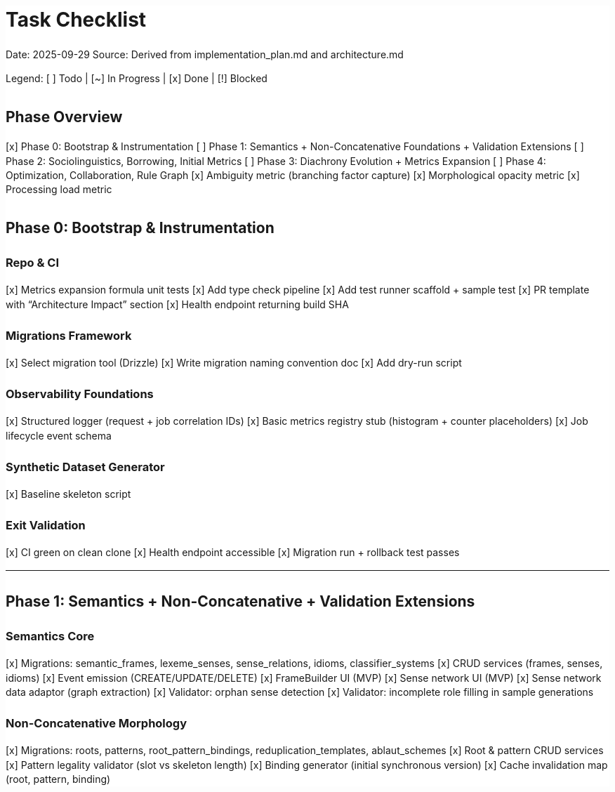 # Task Checklist
Date: 2025-09-29
Source: Derived from implementation_plan.md and architecture.md

Legend: [ ] Todo | [~] In Progress | [x] Done | [!] Blocked

## Phase Overview
[x] Phase 0: Bootstrap & Instrumentation
[ ] Phase 1: Semantics + Non-Concatenative Foundations + Validation Extensions
[ ] Phase 2: Sociolinguistics, Borrowing, Initial Metrics
[ ] Phase 3: Diachrony Evolution + Metrics Expansion
[ ] Phase 4: Optimization, Collaboration, Rule Graph
[x] Ambiguity metric (branching factor capture)
[x] Morphological opacity metric
[x] Processing load metric
## Phase 0: Bootstrap & Instrumentation
### Repo & CI
[x] Metrics expansion formula unit tests
[x] Add type check pipeline
[x] Add test runner scaffold + sample test
[x] PR template with “Architecture Impact” section
[x] Health endpoint returning build SHA
### Migrations Framework
[x] Select migration tool (Drizzle)
[x] Write migration naming convention doc
[x] Add dry-run script
### Observability Foundations
[x] Structured logger (request + job correlation IDs)
[x] Basic metrics registry stub (histogram + counter placeholders)
[x] Job lifecycle event schema
### Synthetic Dataset Generator
[x] Baseline skeleton script
### Exit Validation
[x] CI green on clean clone
[x] Health endpoint accessible
[x] Migration run + rollback test passes

---
## Phase 1: Semantics + Non-Concatenative + Validation Extensions
### Semantics Core
[x] Migrations: semantic_frames, lexeme_senses, sense_relations, idioms, classifier_systems
[x] CRUD services (frames, senses, idioms)
[x] Event emission (CREATE/UPDATE/DELETE)
[x] FrameBuilder UI (MVP)
[x] Sense network UI (MVP)
[x] Sense network data adaptor (graph extraction)
[x] Validator: orphan sense detection
[x] Validator: incomplete role filling in sample generations
### Non-Concatenative Morphology
[x] Migrations: roots, patterns, root_pattern_bindings, reduplication_templates, ablaut_schemes
[x] Root & pattern CRUD services
[x] Pattern legality validator (slot vs skeleton length)
[x] Binding generator (initial synchronous version)
[x] Cache invalidation map (root, pattern, binding)